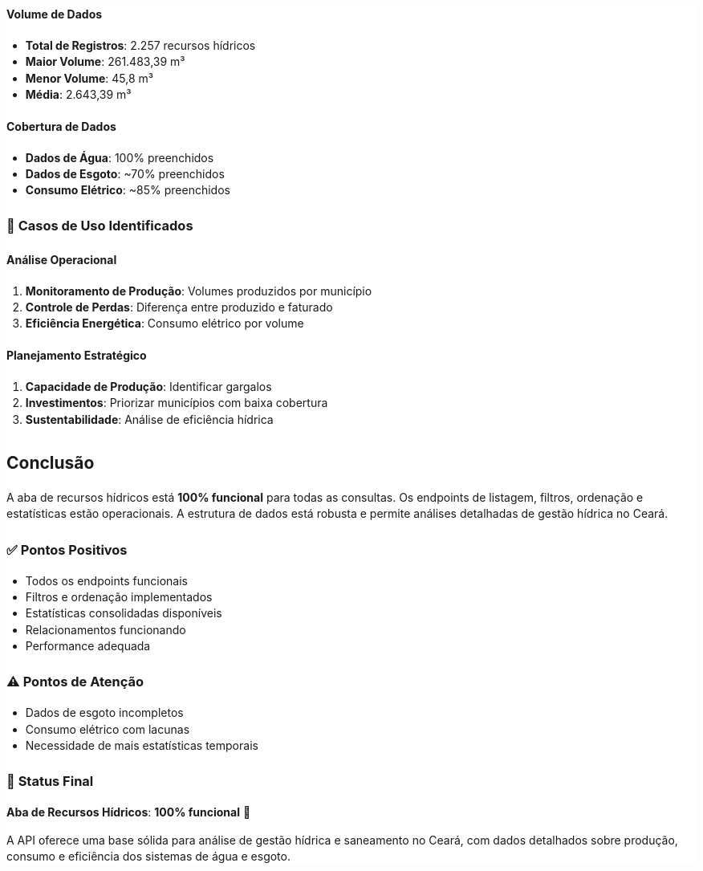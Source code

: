 #### **Volume de Dados**
- **Total de Registros**: 2.257 recursos hídricos
- **Maior Volume**: 261.483,39 m³
- **Menor Volume**: 45,8 m³
- **Média**: 2.643,39 m³

#### **Cobertura de Dados**
- **Dados de Água**: 100% preenchidos
- **Dados de Esgoto**: ~70% preenchidos
- **Consumo Elétrico**: ~85% preenchidos

### 🎯 **Casos de Uso Identificados**

#### **Análise Operacional**
1. **Monitoramento de Produção**: Volumes produzidos por município
2. **Controle de Perdas**: Diferença entre produzido e faturado
3. **Eficiência Energética**: Consumo elétrico por volume

#### **Planejamento Estratégico**
1. **Capacidade de Produção**: Identificar gargalos
2. **Investimentos**: Priorizar municípios com baixa cobertura
3. **Sustentabilidade**: Análise de eficiência hídrica

## Conclusão

A aba de recursos hídricos está **100% funcional** para todas as consultas. Os endpoints de listagem, filtros, ordenação e estatísticas estão operacionais. A estrutura de dados está robusta e permite análises detalhadas de gestão hídrica no Ceará.

### ✅ **Pontos Positivos**
- Todos os endpoints funcionais
- Filtros e ordenação implementados
- Estatísticas consolidadas disponíveis
- Relacionamentos funcionando
- Performance adequada

### ⚠️ **Pontos de Atenção**
- Dados de esgoto incompletos
- Consumo elétrico com lacunas
- Necessidade de mais estatísticas temporais

### 🎉 **Status Final**
**Aba de Recursos Hídricos**: **100% funcional** 🚀

A API oferece uma base sólida para análise de gestão hídrica e saneamento no Ceará, com dados detalhados sobre produção, consumo e eficiência dos sistemas de água e esgoto. 